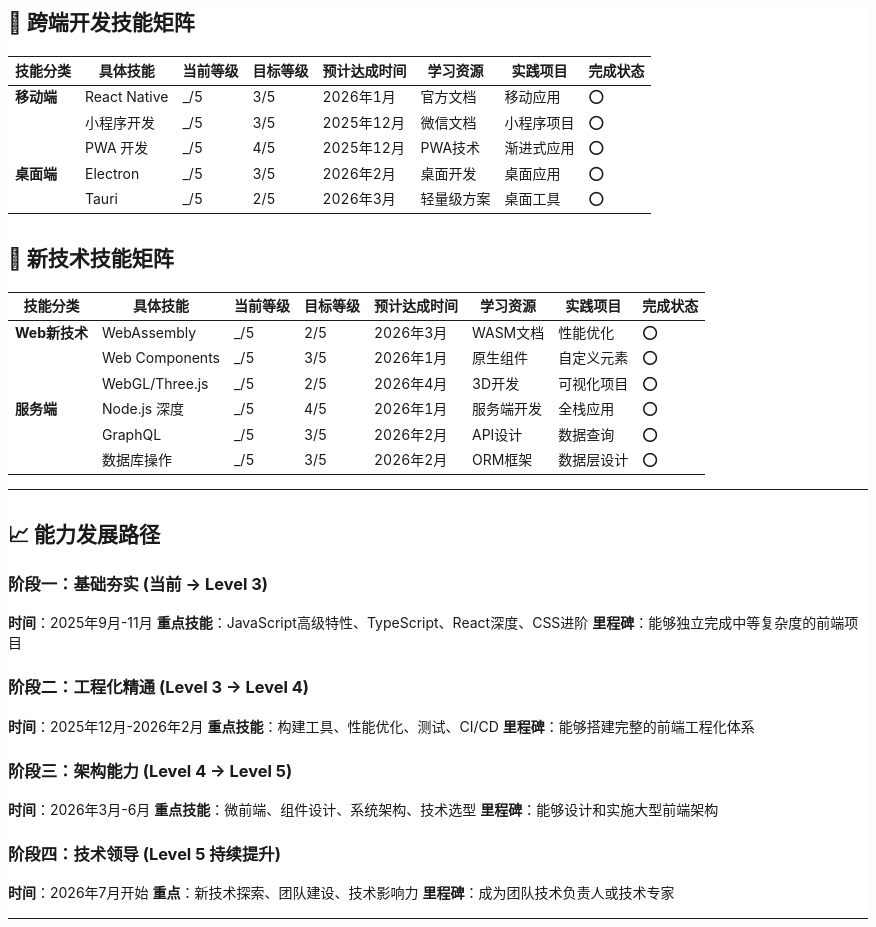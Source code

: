 ## 📱 跨端开发技能矩阵

| 技能分类 | 具体技能 | 当前等级 | 目标等级 | 预计达成时间 | 学习资源 | 实践项目 | 完成状态 |
|---------|---------|---------|---------|------------|----------|----------|----------|
| **移动端** | React Native | _/5 | 3/5 | 2026年1月 | 官方文档 | 移动应用 | ⭕ |
| | 小程序开发 | _/5 | 3/5 | 2025年12月 | 微信文档 | 小程序项目 | ⭕ |
| | PWA 开发 | _/5 | 4/5 | 2025年12月 | PWA技术 | 渐进式应用 | ⭕ |
| **桌面端** | Electron | _/5 | 3/5 | 2026年2月 | 桌面开发 | 桌面应用 | ⭕ |
| | Tauri | _/5 | 2/5 | 2026年3月 | 轻量级方案 | 桌面工具 | ⭕ |

## 🔮 新技术技能矩阵

| 技能分类 | 具体技能 | 当前等级 | 目标等级 | 预计达成时间 | 学习资源 | 实践项目 | 完成状态 |
|---------|---------|---------|---------|------------|----------|----------|----------|
| **Web新技术** | WebAssembly | _/5 | 2/5 | 2026年3月 | WASM文档 | 性能优化 | ⭕ |
| | Web Components | _/5 | 3/5 | 2026年1月 | 原生组件 | 自定义元素 | ⭕ |
| | WebGL/Three.js | _/5 | 2/5 | 2026年4月 | 3D开发 | 可视化项目 | ⭕ |
| **服务端** | Node.js 深度 | _/5 | 4/5 | 2026年1月 | 服务端开发 | 全栈应用 | ⭕ |
| | GraphQL | _/5 | 3/5 | 2026年2月 | API设计 | 数据查询 | ⭕ |
| | 数据库操作 | _/5 | 3/5 | 2026年2月 | ORM框架 | 数据层设计 | ⭕ |

---

## 📈 能力发展路径

### 阶段一：基础夯实 (当前 → Level 3)
**时间**：2025年9月-11月
**重点技能**：JavaScript高级特性、TypeScript、React深度、CSS进阶
**里程碑**：能够独立完成中等复杂度的前端项目

### 阶段二：工程化精通 (Level 3 → Level 4)
**时间**：2025年12月-2026年2月
**重点技能**：构建工具、性能优化、测试、CI/CD
**里程碑**：能够搭建完整的前端工程化体系

### 阶段三：架构能力 (Level 4 → Level 5)
**时间**：2026年3月-6月
**重点技能**：微前端、组件设计、系统架构、技术选型
**里程碑**：能够设计和实施大型前端架构

### 阶段四：技术领导 (Level 5 持续提升)
**时间**：2026年7月开始
**重点**：新技术探索、团队建设、技术影响力
**里程碑**：成为团队技术负责人或技术专家

---